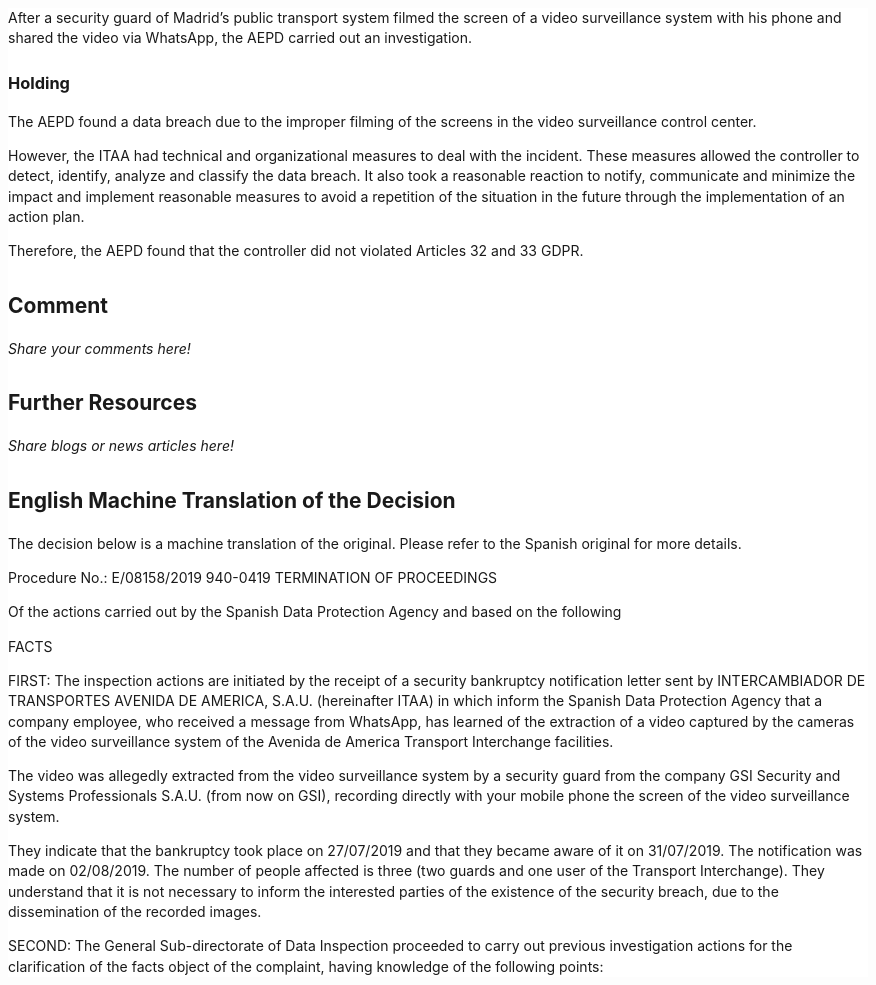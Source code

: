After a security guard of Madrid’s public transport system filmed the screen of a video surveillance system with his phone and shared the video via WhatsApp, the AEPD carried out an investigation.

### Holding

The AEPD found a data breach due to the improper filming of the screens in the video surveillance control center.

However, the ITAA had technical and organizational measures to deal with the incident. These measures allowed the controller to detect, identify, analyze and classify the data breach. It also took a reasonable reaction to notify, communicate and minimize the impact and implement reasonable measures to avoid a repetition of the situation in the future through the implementation of an action plan.

Therefore, the AEPD found that the controller did not violated Articles 32 and 33 GDPR.

## Comment

_Share your comments here!_

## Further Resources

_Share blogs or news articles here!_

## English Machine Translation of the Decision

The decision below is a machine translation of the original. Please refer to the Spanish original for more details.

Procedure No.: E/08158/2019
940-0419 TERMINATION OF PROCEEDINGS

Of the actions carried out by the Spanish Data Protection Agency and based on the following

FACTS

FIRST: The inspection actions are initiated by the receipt of a security bankruptcy notification letter sent by INTERCAMBIADOR DE TRANSPORTES AVENIDA DE AMERICA, S.A.U. (hereinafter ITAA) in which
inform the Spanish Data Protection Agency that a company employee, who received a message from WhatsApp, has learned of the extraction of a video captured by the cameras of the video surveillance system of the Avenida de America Transport Interchange facilities.

The video was allegedly extracted from the video surveillance system by a security guard from the company GSI Security and Systems Professionals
S.A.U. (from now on GSI), recording directly with your mobile phone the screen of the video surveillance system.

They indicate that the bankruptcy took place on 27/07/2019 and that they became aware of it on 31/07/2019. The notification was made on 02/08/2019. The number of people affected is three (two guards and one user of the Transport Interchange). They understand that it is not necessary to inform the interested parties of the existence of the security breach, due to the dissemination of the recorded images.

SECOND: The General Sub-directorate of Data Inspection proceeded to carry out previous investigation actions for the clarification of the facts object of the complaint, having knowledge of the following points:
